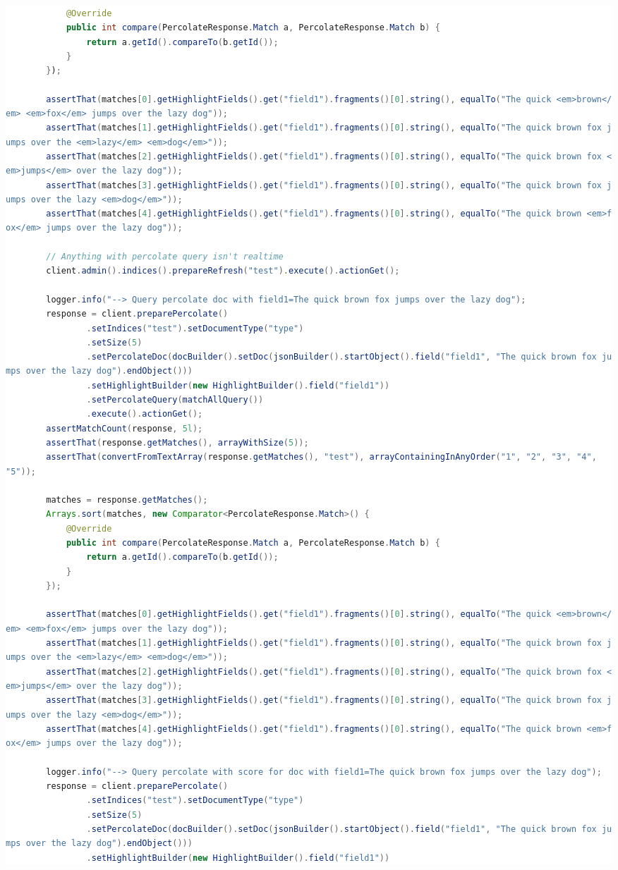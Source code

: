 ```java
            @Override
            public int compare(PercolateResponse.Match a, PercolateResponse.Match b) {
                return a.getId().compareTo(b.getId());
            }
        });

        assertThat(matches[0].getHighlightFields().get("field1").fragments()[0].string(), equalTo("The quick <em>brown</em> <em>fox</em> jumps over the lazy dog"));
        assertThat(matches[1].getHighlightFields().get("field1").fragments()[0].string(), equalTo("The quick brown fox jumps over the <em>lazy</em> <em>dog</em>"));
        assertThat(matches[2].getHighlightFields().get("field1").fragments()[0].string(), equalTo("The quick brown fox <em>jumps</em> over the lazy dog"));
        assertThat(matches[3].getHighlightFields().get("field1").fragments()[0].string(), equalTo("The quick brown fox jumps over the lazy <em>dog</em>"));
        assertThat(matches[4].getHighlightFields().get("field1").fragments()[0].string(), equalTo("The quick brown <em>fox</em> jumps over the lazy dog"));

        // Anything with percolate query isn't realtime
        client.admin().indices().prepareRefresh("test").execute().actionGet();

        logger.info("--> Query percolate doc with field1=The quick brown fox jumps over the lazy dog");
        response = client.preparePercolate()
                .setIndices("test").setDocumentType("type")
                .setSize(5)
                .setPercolateDoc(docBuilder().setDoc(jsonBuilder().startObject().field("field1", "The quick brown fox jumps over the lazy dog").endObject()))
                .setHighlightBuilder(new HighlightBuilder().field("field1"))
                .setPercolateQuery(matchAllQuery())
                .execute().actionGet();
        assertMatchCount(response, 5l);
        assertThat(response.getMatches(), arrayWithSize(5));
        assertThat(convertFromTextArray(response.getMatches(), "test"), arrayContainingInAnyOrder("1", "2", "3", "4", "5"));

        matches = response.getMatches();
        Arrays.sort(matches, new Comparator<PercolateResponse.Match>() {
            @Override
            public int compare(PercolateResponse.Match a, PercolateResponse.Match b) {
                return a.getId().compareTo(b.getId());
            }
        });

        assertThat(matches[0].getHighlightFields().get("field1").fragments()[0].string(), equalTo("The quick <em>brown</em> <em>fox</em> jumps over the lazy dog"));
        assertThat(matches[1].getHighlightFields().get("field1").fragments()[0].string(), equalTo("The quick brown fox jumps over the <em>lazy</em> <em>dog</em>"));
        assertThat(matches[2].getHighlightFields().get("field1").fragments()[0].string(), equalTo("The quick brown fox <em>jumps</em> over the lazy dog"));
        assertThat(matches[3].getHighlightFields().get("field1").fragments()[0].string(), equalTo("The quick brown fox jumps over the lazy <em>dog</em>"));
        assertThat(matches[4].getHighlightFields().get("field1").fragments()[0].string(), equalTo("The quick brown <em>fox</em> jumps over the lazy dog"));

        logger.info("--> Query percolate with score for doc with field1=The quick brown fox jumps over the lazy dog");
        response = client.preparePercolate()
                .setIndices("test").setDocumentType("type")
                .setSize(5)
                .setPercolateDoc(docBuilder().setDoc(jsonBuilder().startObject().field("field1", "The quick brown fox jumps over the lazy dog").endObject()))
                .setHighlightBuilder(new HighlightBuilder().field("field1"))
```